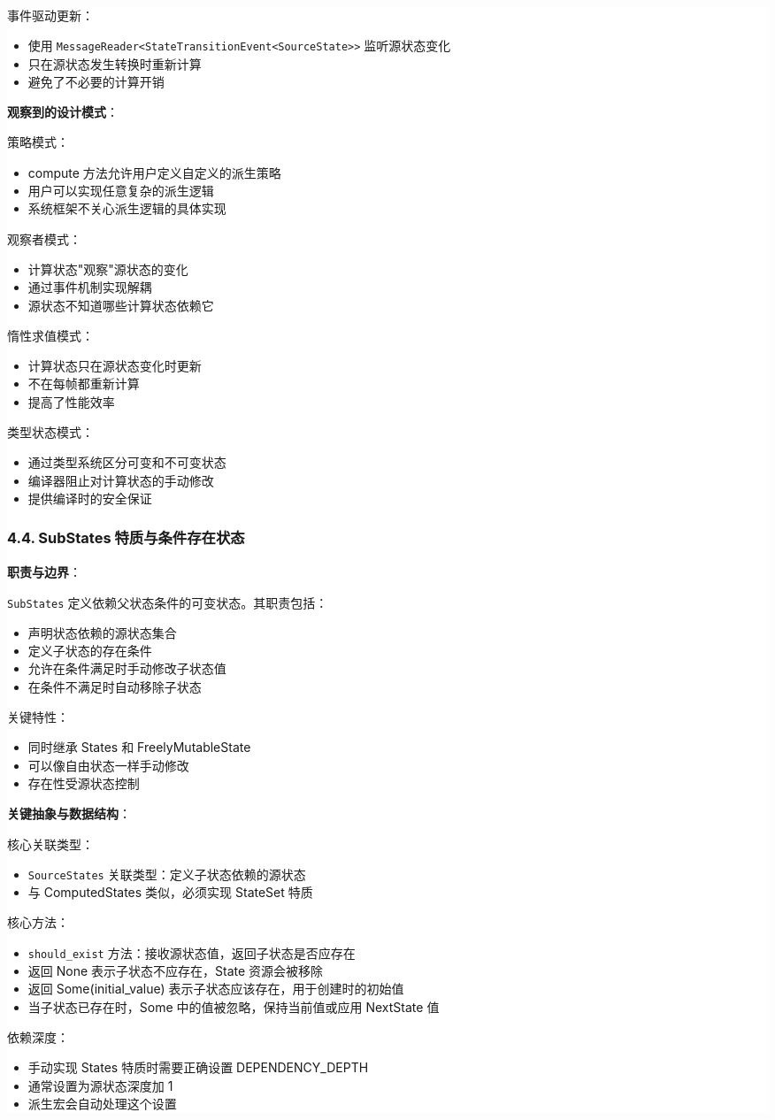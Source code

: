 事件驱动更新：
- 使用 `MessageReader<StateTransitionEvent<SourceState>>` 监听源状态变化
- 只在源状态发生转换时重新计算
- 避免了不必要的计算开销

**观察到的设计模式**：

策略模式：
- compute 方法允许用户定义自定义的派生策略
- 用户可以实现任意复杂的派生逻辑
- 系统框架不关心派生逻辑的具体实现

观察者模式：
- 计算状态"观察"源状态的变化
- 通过事件机制实现解耦
- 源状态不知道哪些计算状态依赖它

惰性求值模式：
- 计算状态只在源状态变化时更新
- 不在每帧都重新计算
- 提高了性能效率

类型状态模式：
- 通过类型系统区分可变和不可变状态
- 编译器阻止对计算状态的手动修改
- 提供编译时的安全保证

### 4.4. SubStates 特质与条件存在状态

**职责与边界**：

`SubStates` 定义依赖父状态条件的可变状态。其职责包括：
- 声明状态依赖的源状态集合
- 定义子状态的存在条件
- 允许在条件满足时手动修改子状态值
- 在条件不满足时自动移除子状态

关键特性：
- 同时继承 States 和 FreelyMutableState
- 可以像自由状态一样手动修改
- 存在性受源状态控制

**关键抽象与数据结构**：

核心关联类型：
- `SourceStates` 关联类型：定义子状态依赖的源状态
- 与 ComputedStates 类似，必须实现 StateSet 特质

核心方法：
- `should_exist` 方法：接收源状态值，返回子状态是否应存在
- 返回 None 表示子状态不应存在，State 资源会被移除
- 返回 Some(initial_value) 表示子状态应该存在，用于创建时的初始值
- 当子状态已存在时，Some 中的值被忽略，保持当前值或应用 NextState 值

依赖深度：
- 手动实现 States 特质时需要正确设置 DEPENDENCY_DEPTH
- 通常设置为源状态深度加 1
- 派生宏会自动处理这个设置
